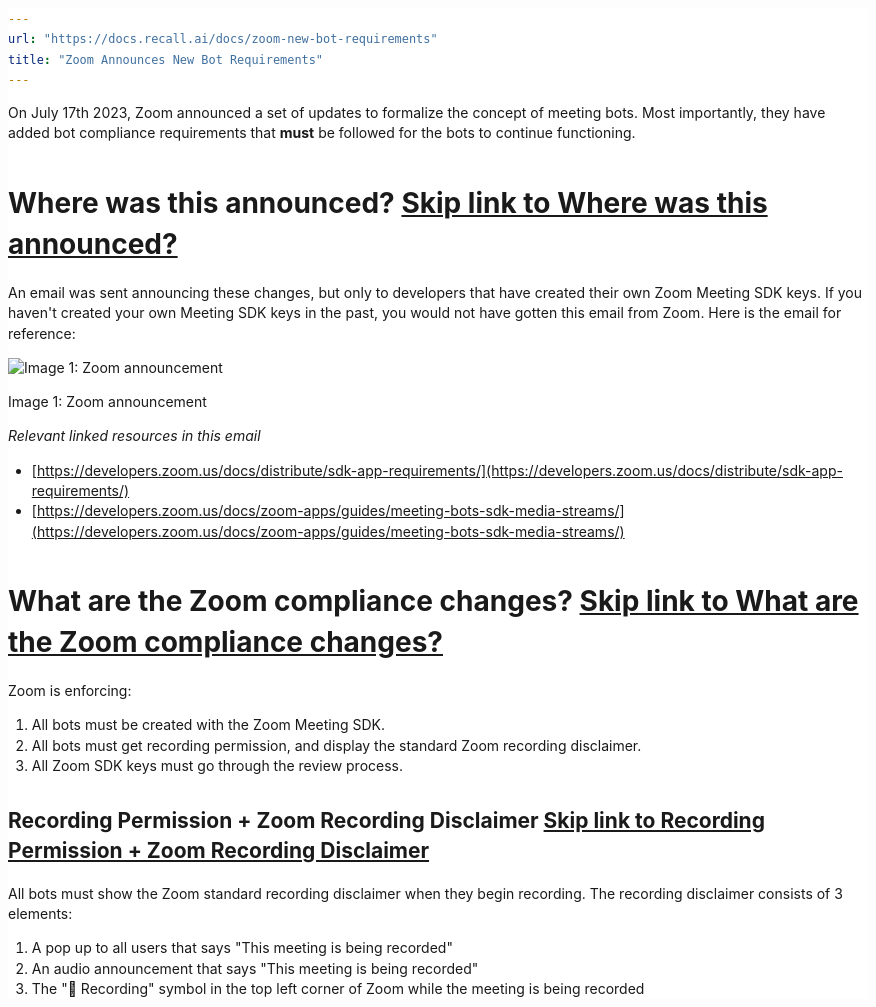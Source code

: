 ```yaml
---
url: "https://docs.recall.ai/docs/zoom-new-bot-requirements"
title: "Zoom Announces New Bot Requirements"
---
```


On July 17th 2023, Zoom announced a set of updates to formalize the concept of meeting bots. Most importantly, they have added bot compliance requirements that **must** be followed for the bots to continue functioning.

# Where was this announced?   [Skip link to Where was this announced?](https://docs.recall.ai/docs/zoom-new-bot-requirements\#where-was-this-announced)

An email was sent announcing these changes, but only to developers that have created their own Zoom Meeting SDK keys. If you haven't created your own Meeting SDK keys in the past, you would not have gotten this email from Zoom. Here is the email for reference:

![Image 1: Zoom announcement](https://files.readme.io/b0708fd-Screenshot_2023-07-30_at_3.33.34_PM.png)

Image 1: Zoom announcement

_Relevant linked resources in this email_

- [https://developers.zoom.us/docs/distribute/sdk-app-requirements/](https://developers.zoom.us/docs/distribute/sdk-app-requirements/)
- [https://developers.zoom.us/docs/zoom-apps/guides/meeting-bots-sdk-media-streams/](https://developers.zoom.us/docs/zoom-apps/guides/meeting-bots-sdk-media-streams/)

# What are the Zoom compliance changes?   [Skip link to What are the Zoom compliance changes?](https://docs.recall.ai/docs/zoom-new-bot-requirements\#what-are-the-zoom-compliance-changes)

Zoom is enforcing:

1. All bots must be created with the Zoom Meeting SDK.
2. All bots must get recording permission, and display the standard Zoom recording disclaimer.
3. All Zoom SDK keys must go through the review process.

## Recording Permission + Zoom Recording Disclaimer   [Skip link to Recording Permission + Zoom Recording Disclaimer](https://docs.recall.ai/docs/zoom-new-bot-requirements\#recording-permission--zoom-recording-disclaimer)

All bots must show the Zoom standard recording disclaimer when they begin recording. The recording disclaimer consists of 3 elements:

1. A pop up to all users that says "This meeting is being recorded"
2. An audio announcement that says "This meeting is being recorded"
3. The "🔴 Recording" symbol in the top left corner of Zoom while the meeting is being recorded
